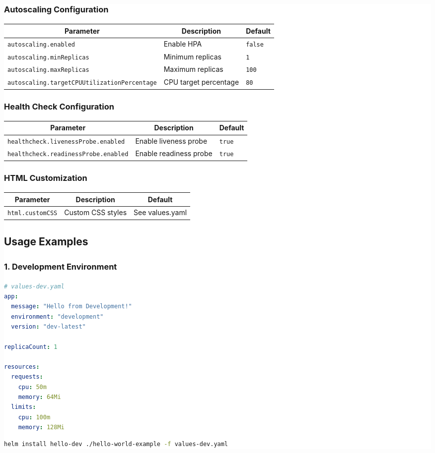 ### Autoscaling Configuration

| Parameter | Description | Default |
|-----------|-------------|---------|
| `autoscaling.enabled` | Enable HPA | `false` |
| `autoscaling.minReplicas` | Minimum replicas | `1` |
| `autoscaling.maxReplicas` | Maximum replicas | `100` |
| `autoscaling.targetCPUUtilizationPercentage` | CPU target percentage | `80` |

### Health Check Configuration

| Parameter | Description | Default |
|-----------|-------------|---------|
| `healthcheck.livenessProbe.enabled` | Enable liveness probe | `true` |
| `healthcheck.readinessProbe.enabled` | Enable readiness probe | `true` |

### HTML Customization

| Parameter | Description | Default |
|-----------|-------------|---------|
| `html.customCSS` | Custom CSS styles | See values.yaml |

## Usage Examples

### 1. Development Environment

```yaml
# values-dev.yaml
app:
  message: "Hello from Development!"
  environment: "development"
  version: "dev-latest"

replicaCount: 1

resources:
  requests:
    cpu: 50m
    memory: 64Mi
  limits:
    cpu: 100m
    memory: 128Mi
```

```bash
helm install hello-dev ./hello-world-example -f values-dev.yaml
```
